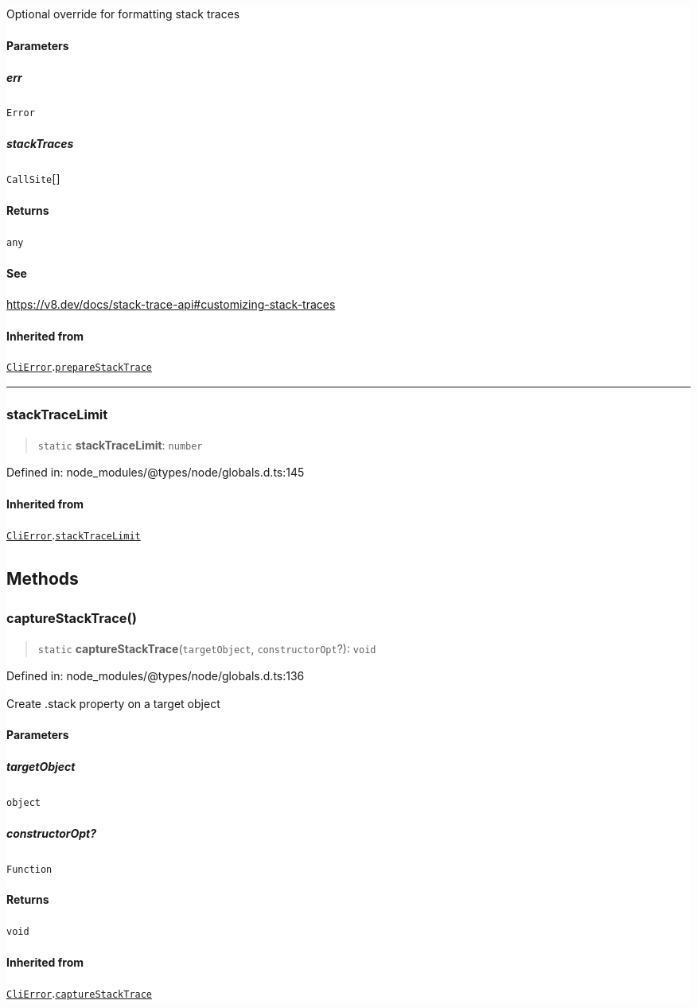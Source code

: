 Optional override for formatting stack traces

#### Parameters

##### err

`Error`

##### stackTraces

`CallSite`[]

#### Returns

`any`

#### See

https://v8.dev/docs/stack-trace-api#customizing-stack-traces

#### Inherited from

[`CliError`](CliError.md).[`prepareStackTrace`](CliError.md#preparestacktrace)

***

### stackTraceLimit

> `static` **stackTraceLimit**: `number`

Defined in: node\_modules/@types/node/globals.d.ts:145

#### Inherited from

[`CliError`](CliError.md).[`stackTraceLimit`](CliError.md#stacktracelimit)

## Methods

### captureStackTrace()

> `static` **captureStackTrace**(`targetObject`, `constructorOpt`?): `void`

Defined in: node\_modules/@types/node/globals.d.ts:136

Create .stack property on a target object

#### Parameters

##### targetObject

`object`

##### constructorOpt?

`Function`

#### Returns

`void`

#### Inherited from

[`CliError`](CliError.md).[`captureStackTrace`](CliError.md#capturestacktrace)
